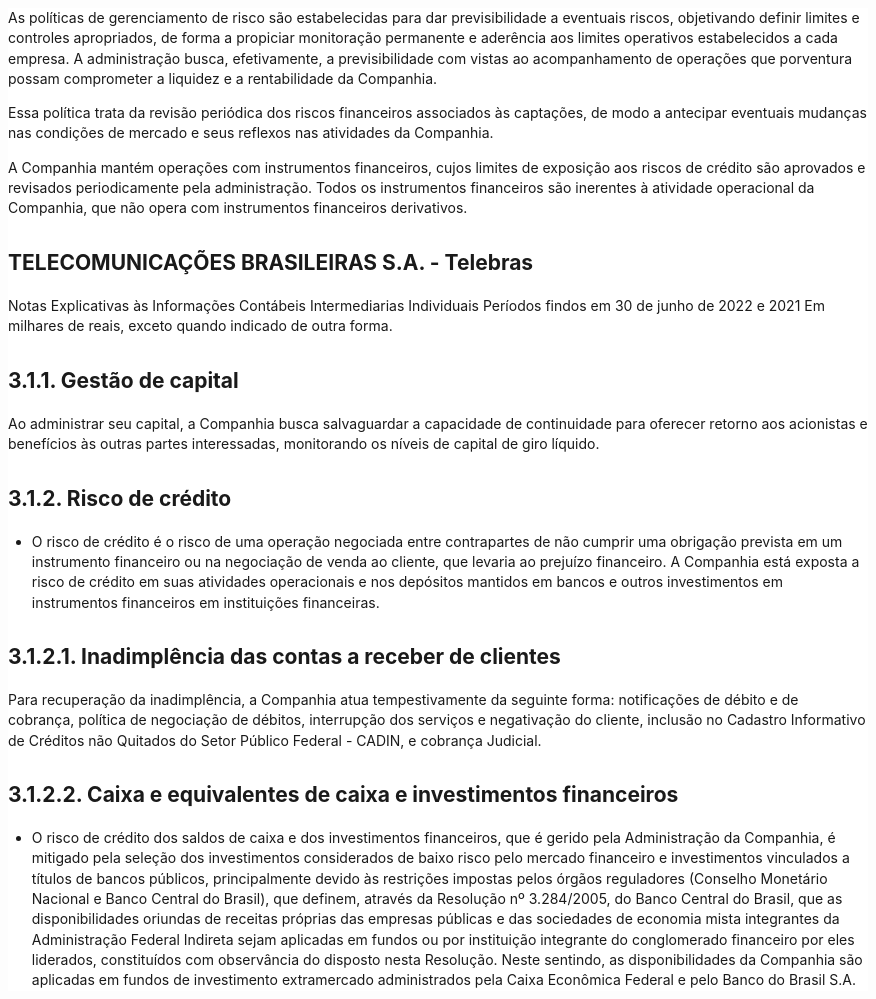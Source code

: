 As políticas de gerenciamento de risco são estabelecidas para dar previsibilidade a eventuais riscos, objetivando definir limites e controles apropriados, de forma a propiciar monitoração permanente e aderência aos limites operativos estabelecidos a cada empresa. A administração busca, efetivamente,  a  previsibilidade  com  vistas  ao  acompanhamento  de  operações  que  porventura possam comprometer a liquidez e a rentabilidade da Companhia.

Essa política trata da revisão periódica dos riscos financeiros associados às captações, de modo a antecipar  eventuais  mudanças  nas  condições  de  mercado  e  seus  reflexos  nas  atividades  da Companhia.

A Companhia mantém operações com instrumentos financeiros, cujos limites de exposição aos riscos de crédito são aprovados e revisados periodicamente pela administração. Todos os instrumentos financeiros são inerentes à atividade operacional da Companhia, que não opera com instrumentos financeiros derivativos.







## TELECOMUNICAÇÕES BRASILEIRAS S.A. - Telebras

Notas Explicativas às Informações Contábeis Intermediarias Individuais Períodos findos em 30 de junho de 2022 e 2021 Em milhares de reais, exceto quando indicado de outra forma.

## 3.1.1. Gestão de capital

Ao administrar seu capital, a Companhia busca salvaguardar a capacidade de continuidade para oferecer retorno aos acionistas e benefícios às outras partes interessadas, monitorando os níveis de capital de giro líquido.

## 3.1.2. Risco de crédito

- O risco de crédito é o risco de uma operação negociada entre contrapartes de não cumprir uma obrigação prevista em um instrumento financeiro ou na negociação de venda ao cliente, que levaria ao prejuízo financeiro. A Companhia está exposta a risco de crédito em suas atividades operacionais e  nos  depósitos  mantidos  em  bancos  e  outros  investimentos  em  instrumentos  financeiros  em instituições financeiras.

## 3.1.2.1.  Inadimplência das contas a receber de clientes

Para  recuperação  da  inadimplência,  a  Companhia  atua  tempestivamente  da  seguinte  forma: notificações de débito e de cobrança, política de negociação de débitos, interrupção dos serviços e negativação do cliente, inclusão no Cadastro Informativo de Créditos não Quitados do Setor Público Federal - CADIN, e cobrança Judicial.

## 3.1.2.2.  Caixa e equivalentes de caixa e investimentos financeiros

- O  risco  de  crédito  dos  saldos  de  caixa  e  dos  investimentos  financeiros,  que  é  gerido  pela Administração da Companhia, é mitigado pela seleção dos investimentos considerados de baixo risco pelo  mercado  financeiro  e  investimentos  vinculados  a  títulos  de  bancos  públicos,  principalmente devido  às  restrições  impostas  pelos  órgãos  reguladores  (Conselho  Monetário  Nacional  e  Banco Central do Brasil), que definem, através da Resolução nº 3.284/2005, do Banco Central do Brasil, que as disponibilidades oriundas de receitas próprias das empresas públicas e das sociedades de economia mista integrantes da Administração Federal Indireta sejam aplicadas em fundos ou por instituição integrante do conglomerado financeiro por eles liderados, constituídos com observância do disposto nesta Resolução. Neste sentindo, as disponibilidades da Companhia são aplicadas em fundos de investimento extramercado administrados pela Caixa Econômica Federal e pelo Banco do Brasil S.A.
